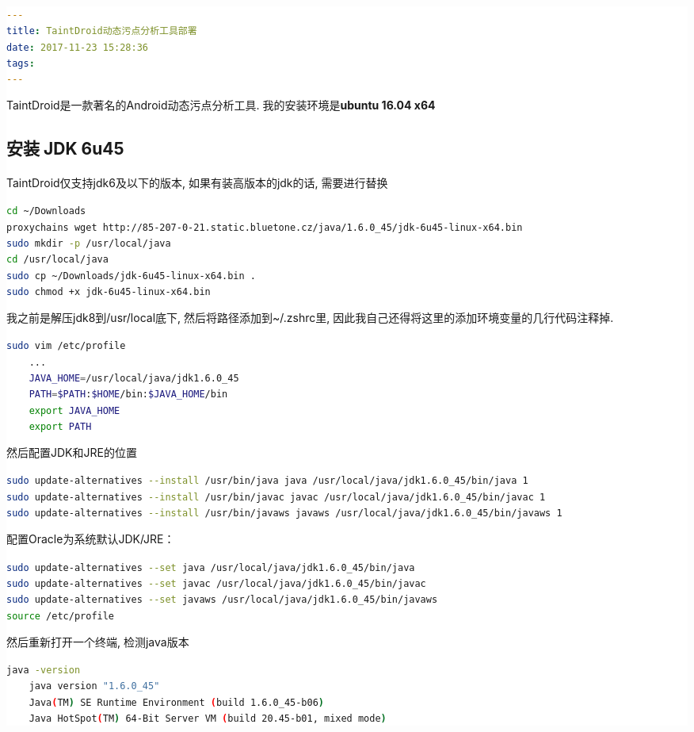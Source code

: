 ```yaml
---
title: TaintDroid动态污点分析工具部署
date: 2017-11-23 15:28:36
tags:
---
```


TaintDroid是一款著名的Android动态污点分析工具. 我的安装环境是**ubuntu 16.04 x64**

## 安装 JDK 6u45

TaintDroid仅支持jdk6及以下的版本, 如果有装高版本的jdk的话, 需要进行替换

``` bash
cd ~/Downloads
proxychains wget http://85-207-0-21.static.bluetone.cz/java/1.6.0_45/jdk-6u45-linux-x64.bin
sudo mkdir -p /usr/local/java  
cd /usr/local/java  
sudo cp ~/Downloads/jdk-6u45-linux-x64.bin .
sudo chmod +x jdk-6u45-linux-x64.bin
```

我之前是解压jdk8到/usr/local底下, 然后将路径添加到~/.zshrc里, 因此我自己还得将这里的添加环境变量的几行代码注释掉. 

``` bash
sudo vim /etc/profile
    ...
    JAVA_HOME=/usr/local/java/jdk1.6.0_45    
    PATH=$PATH:$HOME/bin:$JAVA_HOME/bin    
    export JAVA_HOME    
    export PATH  
```

然后配置JDK和JRE的位置

``` bash
sudo update-alternatives --install /usr/bin/java java /usr/local/java/jdk1.6.0_45/bin/java 1
sudo update-alternatives --install /usr/bin/javac javac /usr/local/java/jdk1.6.0_45/bin/javac 1   
sudo update-alternatives --install /usr/bin/javaws javaws /usr/local/java/jdk1.6.0_45/bin/javaws 1 
```

配置Oracle为系统默认JDK/JRE：

``` bash
sudo update-alternatives --set java /usr/local/java/jdk1.6.0_45/bin/java    
sudo update-alternatives --set javac /usr/local/java/jdk1.6.0_45/bin/javac    
sudo update-alternatives --set javaws /usr/local/java/jdk1.6.0_45/bin/javaws  
source /etc/profile
```

然后重新打开一个终端, 检测java版本

``` bash
java -version 
    java version "1.6.0_45"
    Java(TM) SE Runtime Environment (build 1.6.0_45-b06)
    Java HotSpot(TM) 64-Bit Server VM (build 20.45-b01, mixed mode)
```
